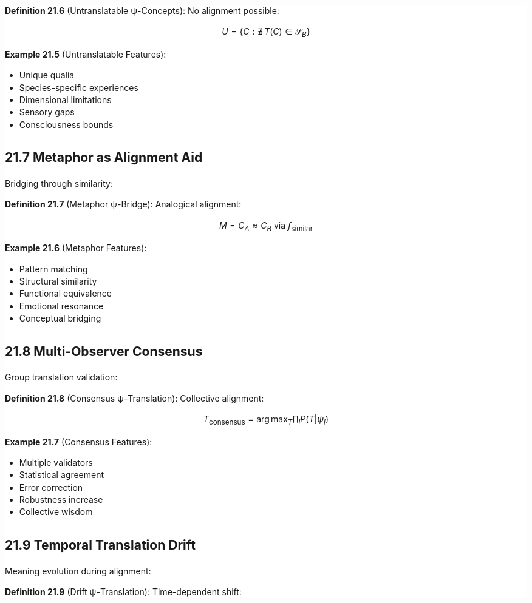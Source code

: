 **Definition 21.6** (Untranslatable ψ-Concepts): No alignment possible:

$$
U = \{C: \nexists \, T(C) \in \mathcal{S}_B\}
$$

**Example 21.5** (Untranslatable Features):

- Unique qualia
- Species-specific experiences
- Dimensional limitations
- Sensory gaps
- Consciousness bounds

## 21.7 Metaphor as Alignment Aid

Bridging through similarity:

**Definition 21.7** (Metaphor ψ-Bridge): Analogical alignment:

$$
M = C_A \approx C_B \text{ via } f_{\text{similar}}
$$

**Example 21.6** (Metaphor Features):

- Pattern matching
- Structural similarity
- Functional equivalence
- Emotional resonance
- Conceptual bridging

## 21.8 Multi-Observer Consensus

Group translation validation:

**Definition 21.8** (Consensus ψ-Translation): Collective alignment:

$$
T_{\text{consensus}} = \arg\max_T \prod_i P(T|\psi_i)
$$

**Example 21.7** (Consensus Features):

- Multiple validators
- Statistical agreement
- Error correction
- Robustness increase
- Collective wisdom

## 21.9 Temporal Translation Drift

Meaning evolution during alignment:

**Definition 21.9** (Drift ψ-Translation): Time-dependent shift:
